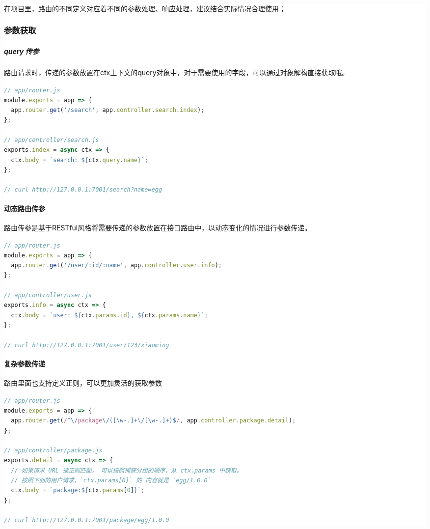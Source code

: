 在项目里，路由的不同定义对应着不同的参数处理、响应处理，建议结合实际情况合理使用；


### 参数获取

##### query 传参

路由请求时，传递的参数放置在ctx上下文的query对象中，对于需要使用的字段，可以通过对象解构直接获取哦。


```javascript
// app/router.js
module.exports = app => {
  app.router.get('/search', app.controller.search.index);
};

// app/controller/search.js
exports.index = async ctx => {
  ctx.body = `search: ${ctx.query.name}`;
};

// curl http://127.0.0.1:7001/search?name=egg

```



#### 动态路由传参

路由传参是基于RESTful风格将需要传递的参数放置在接口路由中，以动态变化的情况进行参数传递。

```javascript
// app/router.js
module.exports = app => {
  app.router.get('/user/:id/:name', app.controller.user.info);
};

// app/controller/user.js
exports.info = async ctx => {
  ctx.body = `user: ${ctx.params.id}, ${ctx.params.name}`;
};

// curl http://127.0.0.1:7001/user/123/xiaoming

```


#### 复杂参数传递

路由里面也支持定义正则，可以更加灵活的获取参数

```javascript
// app/router.js
module.exports = app => {
  app.router.get(/^\/package\/([\w-.]+\/[\w-.]+)$/, app.controller.package.detail);
};

// app/controller/package.js
exports.detail = async ctx => {
  // 如果请求 URL 被正则匹配， 可以按照捕获分组的顺序，从 ctx.params 中获取。
  // 按照下面的用户请求，`ctx.params[0]` 的 内容就是 `egg/1.0.0`
  ctx.body = `package:${ctx.params[0]}`;
};

// curl http://127.0.0.1:7001/package/egg/1.0.0

```
